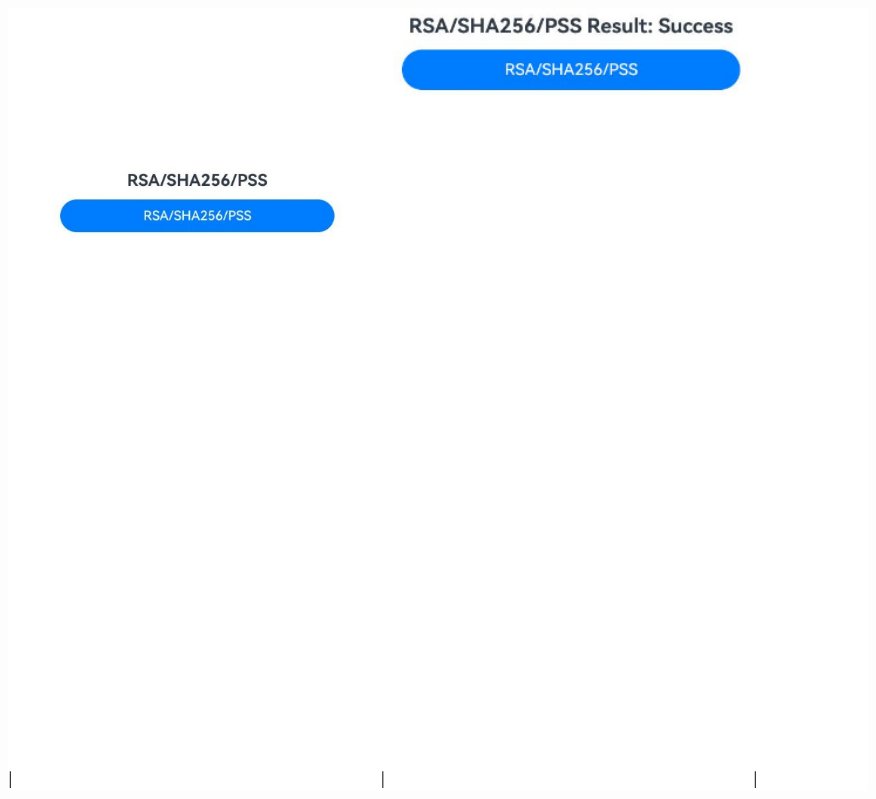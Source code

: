 | <img src="./screenshots/RSA1.png" width="360;" /> | <img src="./screenshots/RSA2.png" width="360;" /> |